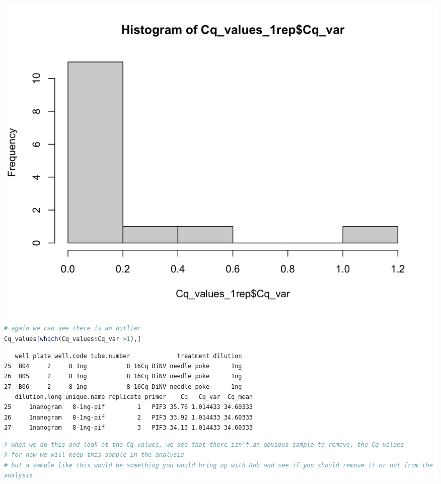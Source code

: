 ![](qPCR_analysis_files/figure-commonmark/unnamed-chunk-4-2.png)

``` r
# again we can see there is an outlier 
Cq_values[which(Cq_values$Cq_var >1),]
```

       well plate well.code tube.number             treatment dilution
    25  B04     2     8 1ng           8 16Cq DiNV needle poke      1ng
    26  B05     2     8 1ng           8 16Cq DiNV needle poke      1ng
    27  B06     2     8 1ng           8 16Cq DiNV needle poke      1ng
       dilution.long unique.name replicate primer    Cq   Cq_var  Cq_mean
    25     1nanogram   8-1ng-pif         1   PIF3 35.76 1.014433 34.60333
    26     1nanogram   8-1ng-pif         2   PIF3 33.92 1.014433 34.60333
    27     1nanogram   8-1ng-pif         3   PIF3 34.13 1.014433 34.60333

``` r
# when we do this and look at the Cq values, we see that there isn't an obvious sample to remove, the Cq values 
# for now we will keep this sample in the analysis
# but a sample like this would be something you would bring up with Rob and see if you should remove it or not from the analysis
```
